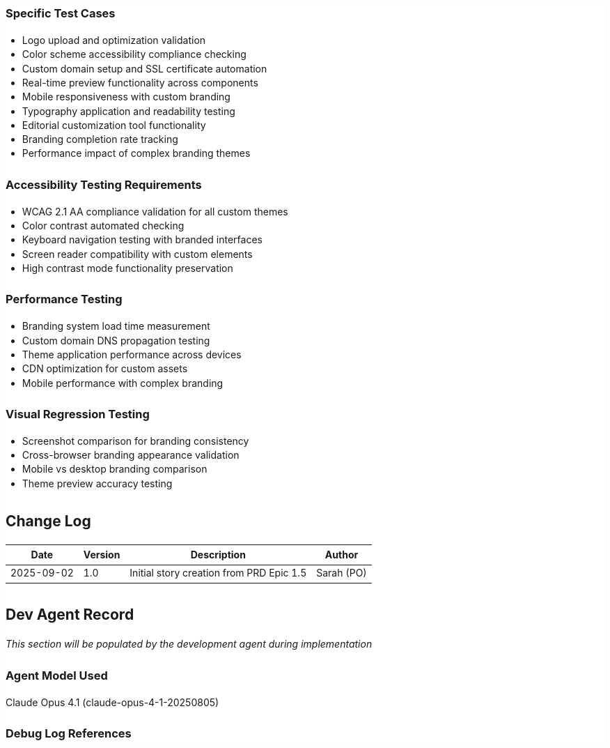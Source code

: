 ### Specific Test Cases

- Logo upload and optimization validation
- Color scheme accessibility compliance checking
- Custom domain setup and SSL certificate automation
- Real-time preview functionality across components
- Mobile responsiveness with custom branding
- Typography application and readability testing
- Editorial customization tool functionality
- Branding completion rate tracking
- Performance impact of complex branding themes

### Accessibility Testing Requirements

- WCAG 2.1 AA compliance validation for all custom themes
- Color contrast automated checking
- Keyboard navigation testing with branded interfaces
- Screen reader compatibility with custom elements
- High contrast mode functionality preservation

### Performance Testing

- Branding system load time measurement
- Custom domain DNS propagation testing
- Theme application performance across devices
- CDN optimization for custom assets
- Mobile performance with complex branding

### Visual Regression Testing

- Screenshot comparison for branding consistency
- Cross-browser branding appearance validation
- Mobile vs desktop branding comparison
- Theme preview accuracy testing

## Change Log

| Date       | Version | Description                              | Author     |
| ---------- | ------- | ---------------------------------------- | ---------- |
| 2025-09-02 | 1.0     | Initial story creation from PRD Epic 1.5 | Sarah (PO) |

## Dev Agent Record

_This section will be populated by the development agent during implementation_

### Agent Model Used

Claude Opus 4.1 (claude-opus-4-1-20250805)

### Debug Log References
